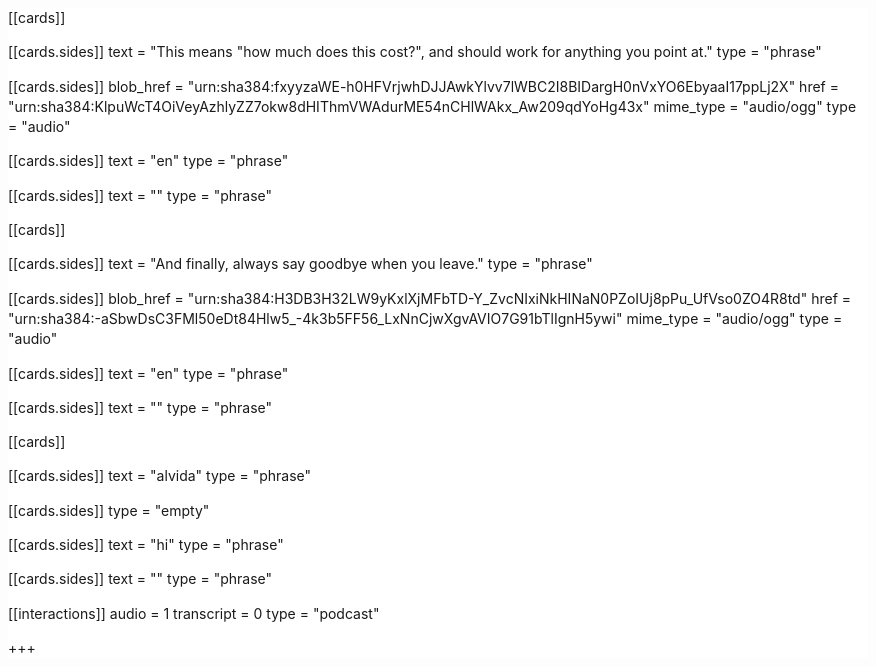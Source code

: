 [[cards]]

[[cards.sides]]
text = "This means \"how much does this cost?\", and should work for anything you point at."
type = "phrase"

[[cards.sides]]
blob_href = "urn:sha384:fxyyzaWE-h0HFVrjwhDJJAwkYlvv7lWBC2I8BIDargH0nVxYO6EbyaaI17ppLj2X"
href = "urn:sha384:KlpuWcT4OiVeyAzhlyZZ7okw8dHIThmVWAdurME54nCHlWAkx_Aw209qdYoHg43x"
mime_type = "audio/ogg"
type = "audio"

[[cards.sides]]
text = "en"
type = "phrase"

[[cards.sides]]
text = ""
type = "phrase"

[[cards]]

[[cards.sides]]
text = "And finally, always say goodbye when you leave."
type = "phrase"

[[cards.sides]]
blob_href = "urn:sha384:H3DB3H32LW9yKxlXjMFbTD-Y_ZvcNIxiNkHINaN0PZoIUj8pPu_UfVso0ZO4R8td"
href = "urn:sha384:-aSbwDsC3FMl50eDt84Hlw5_-4k3b5FF56_LxNnCjwXgvAVIO7G91bTlIgnH5ywi"
mime_type = "audio/ogg"
type = "audio"

[[cards.sides]]
text = "en"
type = "phrase"

[[cards.sides]]
text = ""
type = "phrase"

[[cards]]

[[cards.sides]]
text = "alvida"
type = "phrase"

[[cards.sides]]
type = "empty"

[[cards.sides]]
text = "hi"
type = "phrase"

[[cards.sides]]
text = ""
type = "phrase"

[[interactions]]
audio = 1
transcript = 0
type = "podcast"

+++
